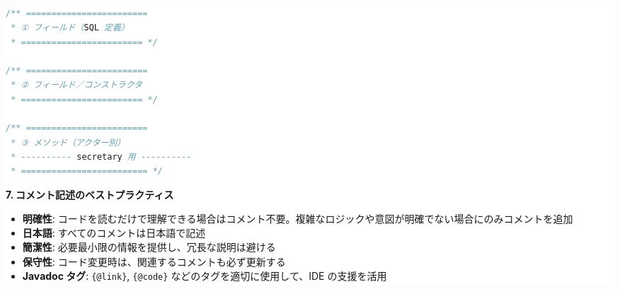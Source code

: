 ```java
/** ========================
 * ① フィールド（SQL 定義）
 * ======================== */

/** ========================
 * ② フィールド／コンストラクタ
 * ======================== */

/** ========================
 * ③ メソッド（アクター別）
 * ---------- secretary 用 ----------
 * ========================= */
```

**7. コメント記述のベストプラクティス**

-   **明確性**: コードを読むだけで理解できる場合はコメント不要。複雑なロジックや意図が明確でない場合にのみコメントを追加
-   **日本語**: すべてのコメントは日本語で記述
-   **簡潔性**: 必要最小限の情報を提供し、冗長な説明は避ける
-   **保守性**: コード変更時は、関連するコメントも必ず更新する
-   **Javadoc タグ**: `{@link}`, `{@code}` などのタグを適切に使用して、IDE の支援を活用
